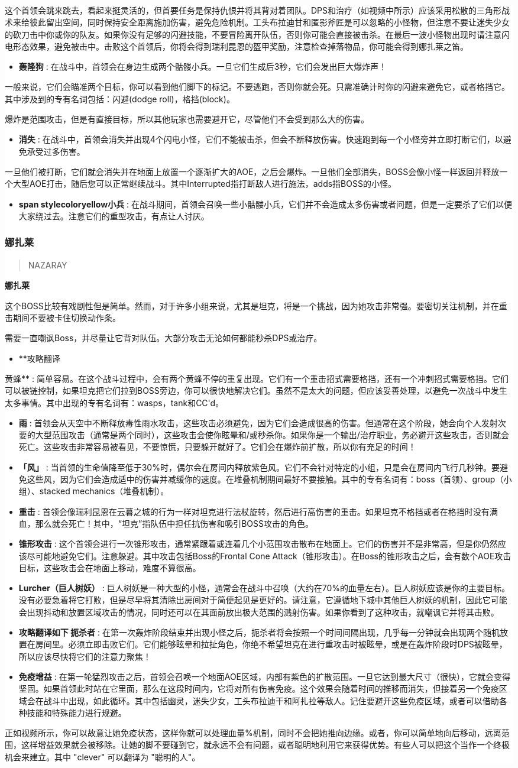 这个首领会跳来跳去，看起来挺灵活的，但首要任务是保持仇恨并将其背对着团队。DPS和治疗（如视频中所示）应该采用松散的三角形战术来给彼此留出空间，同时保持安全距离施加伤害，避免危险机制。工头布拉迪甘和匿影斧匠是可以忽略的小怪物，但注意不要让迷失少女的砍刀击中你或你的队友。如果你没有足够的闪避技能，不要冒险离开队伍，否则你可能会直接被击杀。在最后一波小怪物出现时请注意闪电形态效果，避免被击中。击败这个首领后，你将会得到瑞利昆恩的盔甲奖励，注意检查掉落物品，你可能会得到娜扎莱之笛。

* **轰隆狗** :  在战斗中，首领会在身边生成两个骷髅小兵。一旦它们生成后3秒，它们会发出巨大爆炸声！

一般来说，它们会瞄准两个目标，你可以看到他们脚下的标记。不要逃跑，否则你就会死。只需准确计时你的闪避来避免它，或者格挡它。其中涉及到的专有名词包括：闪避(dodge roll)，格挡(block)。

爆炸是范围攻击，但是有直接目标，所以其他玩家也需要避开它，尽管他们不会受到那么大的伤害。

* **消失** :  在战斗中，首领会消失并出现4个闪电小怪，它们不能被击杀，但会不断释放伤害。快速跑到每一个小怪旁并立即打断它们，以避免承受过多伤害。

一旦他们被打断，它们就会消失并在地面上放置一个逐渐扩大的AOE，之后会爆炸。一旦他们全部消失，BOSS会像小怪一样返回并释放一个大型AOE打击，随后您可以正常继续战斗。其中Interrupted指打断敌人进行施法，adds指BOSS的小怪。

* **span stylecoloryellow小兵** :  在战斗期间，首领会召唤一些小骷髅小兵，它们并不会造成太多伤害或者问题，但是一定要杀了它们以便大家绕过去。注意它们的重型攻击，有点让人讨厌。





### 娜扎莱

> NAZARAY


**娜扎莱**

这个BOSS比较有戏剧性但是简单。然而，对于许多小组来说，尤其是坦克，将是一个挑战，因为她攻击非常强。要密切关注机制，并在重击期间不要被卡住切换动作条。

需要一直嘲讽Boss，并尽量让它背对队伍。大部分攻击无论如何都能秒杀DPS或治疗。

* **攻略翻译

黄蜂** :  简单容易。在这个战斗过程中，会有两个黄蜂不停的重复出现。它们有一个重击招式需要格挡，还有一个冲刺招式需要格挡。它们可以被链控制，如果坦克把它们拉到BOSS旁边，你可以很快地解决它们。虽然不是太大的问题，但应该妥善处理，以避免一次战斗中发生太多事情。其中出现的专有名词有：wasps，tank和CC'd。

* **雨** :  首领会从天空中不断释放毒性雨水攻击，这些攻击必须避免，因为它们会造成很高的伤害。但通常在这个阶段，她会向个人发射次要的大型范围攻击（通常是两个同时），这些攻击会使你眩晕和/或秒杀你。如果你是一个输出/治疗职业，务必避开这些攻击，否则就会死亡。这些攻击非常容易被看见，不要惊慌，只要躲开就好了。它们会在爆炸前扩散，所以你有充足的时间！

* **「风」** :  当首领的生命值降至低于30%时，偶尔会在房间内释放紫色风。它们不会针对特定的小组，只是会在房间内飞行几秒钟。要避免这些风，因为它们会造成适中的伤害并减缓你的速度。在堆叠机制期间最好不要接触。其中的专有名词有：boss（首领）、group（小组）、stacked mechanics（堆叠机制）。

* **重击** : 首领会像瑞利昆恩在云暮之城的行为一样对坦克进行法杖旋转，然后进行高伤害的重击。如果坦克不格挡或者在格挡时没有满血，那么就会死亡！其中，“坦克”指队伍中担任抗伤害和吸引BOSS攻击的角色。

* **锥形攻击** :  这个首领会进行一次锥形攻击，通常紧跟着或连着几个小范围攻击散布在地面上。它们的伤害并不是非常高，但是你仍然应该尽可能地避免它们。注意躲避。其中攻击包括Boss的Frontal Cone Attack（锥形攻击）。在Boss的锥形攻击之后，会有数个AOE攻击目标，这些攻击会在地面上移动，难度不算很高。

* **Lurcher（巨人树妖）** :  巨人树妖是一种大型的小怪，通常会在战斗中召唤（大约在70%的血量左右）。巨人树妖应该是你的主要目标。没有必要急着将它打败，但是尽早将其清除出房间对于简便起见是更好的。请注意，它遵循地下城中其他巨人树妖的机制，因此它可能会出现抖动和放置区域攻击的情况，同时还可以在其面前放出极大范围的溅射伤害。如果你看到了这种攻击，就嘲讽它并将其击败。

* **攻略翻译如下
扼杀者** :  在第一次轰炸阶段结束并出现小怪之后，扼杀者将会按照一个时间间隔出现，几乎每一分钟就会出现两个随机放置在房间里。必须立即击败它们。它们能够眩晕和拉扯角色，你绝不希望坦克在进行重攻击时被眩晕，或是在轰炸阶段时DPS被眩晕，所以应该尽快将它们的注意力聚焦！

* **免疫增益** :  在第一轮猛烈攻击之后，首领会召唤一个地面AOE区域，内部有紫色的扩散范围。一旦它达到最大尺寸（很快），它就会变得坚固。如果首领此时站在它里面，那么在这段时间内，它将对所有伤害免疫。这个效果会随着时间的推移而消失，但接着另一个免疫区域会在战斗中出现，如此循环。其中包括幽灵，迷失少女，工头布拉迪干和阿扎拉等敌人。记住要避开这些免疫区域，或者可以借助各种技能和特殊能力进行规避。

正如视频所示，你可以故意让她免疫状态，这样你就可以处理血量%机制，同时不会把她推向边缘。或者，你可以简单地向后移动，远离范围，这样增益效果就会被移除。让她的脚不要碰到它，就永远不会有问题，或者聪明地利用它来获得优势。有些人可以把这个当作一个终极机会来建立。其中 "clever" 可以翻译为 "聪明的人"。
